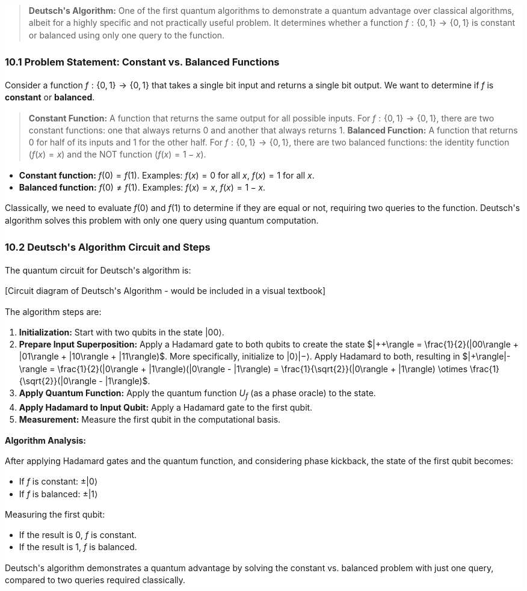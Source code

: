 > **Deutsch's Algorithm:** One of the first quantum algorithms to demonstrate a quantum advantage over classical algorithms, albeit for a highly specific and not practically useful problem. It determines whether a function $f: \{0, 1\} \rightarrow \{0, 1\}$ is constant or balanced using only one query to the function.

### 10.1 Problem Statement: Constant vs. Balanced Functions

Consider a function $f: \{0, 1\} \rightarrow \{0, 1\}$ that takes a single bit input and returns a single bit output. We want to determine if $f$ is **constant** or **balanced**.

> **Constant Function:** A function that returns the same output for all possible inputs. For $f: \{0, 1\} \rightarrow \{0, 1\}$, there are two constant functions: one that always returns 0 and another that always returns 1.
> **Balanced Function:** A function that returns 0 for half of its inputs and 1 for the other half. For $f: \{0, 1\} \rightarrow \{0, 1\}$, there are two balanced functions: the identity function ($f(x) = x$) and the NOT function ($f(x) = 1 - x$).

*   **Constant function:** $f(0) = f(1)$. Examples: $f(x) = 0$ for all $x$, $f(x) = 1$ for all $x$.
*   **Balanced function:** $f(0) \neq f(1)$. Examples: $f(x) = x$, $f(x) = 1 - x$.

Classically, we need to evaluate $f(0)$ and $f(1)$ to determine if they are equal or not, requiring two queries to the function. Deutsch's algorithm solves this problem with only one query using quantum computation.

### 10.2 Deutsch's Algorithm Circuit and Steps

The quantum circuit for Deutsch's algorithm is:

[Circuit diagram of Deutsch's Algorithm - would be included in a visual textbook]

The algorithm steps are:

1.  **Initialization:** Start with two qubits in the state $|00\rangle$.
2.  **Prepare Input Superposition:** Apply a Hadamard gate to both qubits to create the state $|++\rangle = \frac{1}{2}(|00\rangle + |01\rangle + |10\rangle + |11\rangle)$. More specifically, initialize to $|0\rangle|-\rangle$. Apply Hadamard to both, resulting in $|+\rangle|-\rangle = \frac{1}{2}(|0\rangle + |1\rangle)(|0\rangle - |1\rangle) = \frac{1}{\sqrt{2}}(|0\rangle + |1\rangle) \otimes \frac{1}{\sqrt{2}}(|0\rangle - |1\rangle)$.
3.  **Apply Quantum Function:** Apply the quantum function $U_f$ (as a phase oracle) to the state.
4.  **Apply Hadamard to Input Qubit:** Apply a Hadamard gate to the first qubit.
5.  **Measurement:** Measure the first qubit in the computational basis.

**Algorithm Analysis:**

After applying Hadamard gates and the quantum function, and considering phase kickback, the state of the first qubit becomes:

*   If $f$ is constant:  $\pm |0\rangle$
*   If $f$ is balanced: $\pm |1\rangle$

Measuring the first qubit:

*   If the result is 0, $f$ is constant.
*   If the result is 1, $f$ is balanced.

Deutsch's algorithm demonstrates a quantum advantage by solving the constant vs. balanced problem with just one query, compared to two queries required classically.
